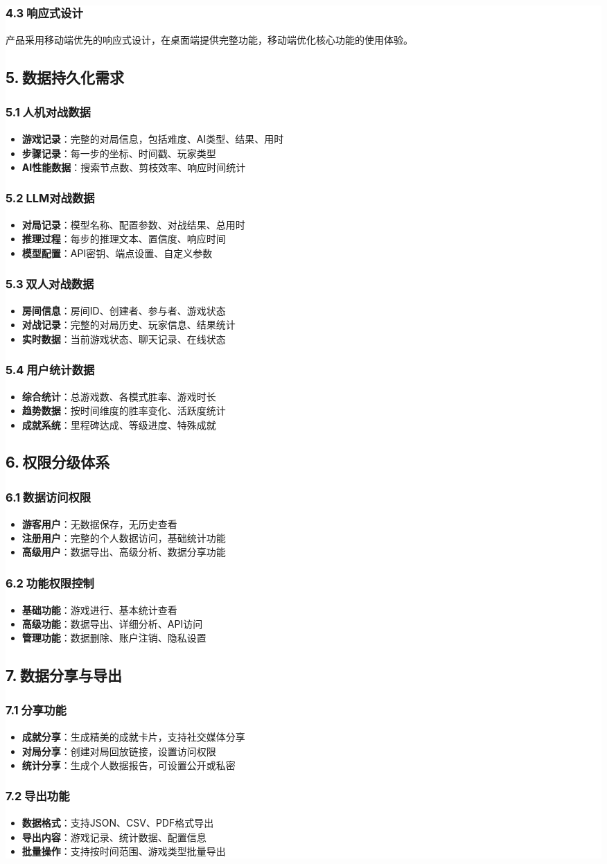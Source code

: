 ### 4.3 响应式设计
产品采用移动端优先的响应式设计，在桌面端提供完整功能，移动端优化核心功能的使用体验。

## 5. 数据持久化需求

### 5.1 人机对战数据
- **游戏记录**：完整的对局信息，包括难度、AI类型、结果、用时
- **步骤记录**：每一步的坐标、时间戳、玩家类型
- **AI性能数据**：搜索节点数、剪枝效率、响应时间统计

### 5.2 LLM对战数据
- **对局记录**：模型名称、配置参数、对战结果、总用时
- **推理过程**：每步的推理文本、置信度、响应时间
- **模型配置**：API密钥、端点设置、自定义参数

### 5.3 双人对战数据
- **房间信息**：房间ID、创建者、参与者、游戏状态
- **对战记录**：完整的对局历史、玩家信息、结果统计
- **实时数据**：当前游戏状态、聊天记录、在线状态

### 5.4 用户统计数据
- **综合统计**：总游戏数、各模式胜率、游戏时长
- **趋势数据**：按时间维度的胜率变化、活跃度统计
- **成就系统**：里程碑达成、等级进度、特殊成就

## 6. 权限分级体系

### 6.1 数据访问权限
- **游客用户**：无数据保存，无历史查看
- **注册用户**：完整的个人数据访问，基础统计功能
- **高级用户**：数据导出、高级分析、数据分享功能

### 6.2 功能权限控制
- **基础功能**：游戏进行、基本统计查看
- **高级功能**：数据导出、详细分析、API访问
- **管理功能**：数据删除、账户注销、隐私设置

## 7. 数据分享与导出

### 7.1 分享功能
- **成就分享**：生成精美的成就卡片，支持社交媒体分享
- **对局分享**：创建对局回放链接，设置访问权限
- **统计分享**：生成个人数据报告，可设置公开或私密

### 7.2 导出功能
- **数据格式**：支持JSON、CSV、PDF格式导出
- **导出内容**：游戏记录、统计数据、配置信息
- **批量操作**：支持按时间范围、游戏类型批量导出
